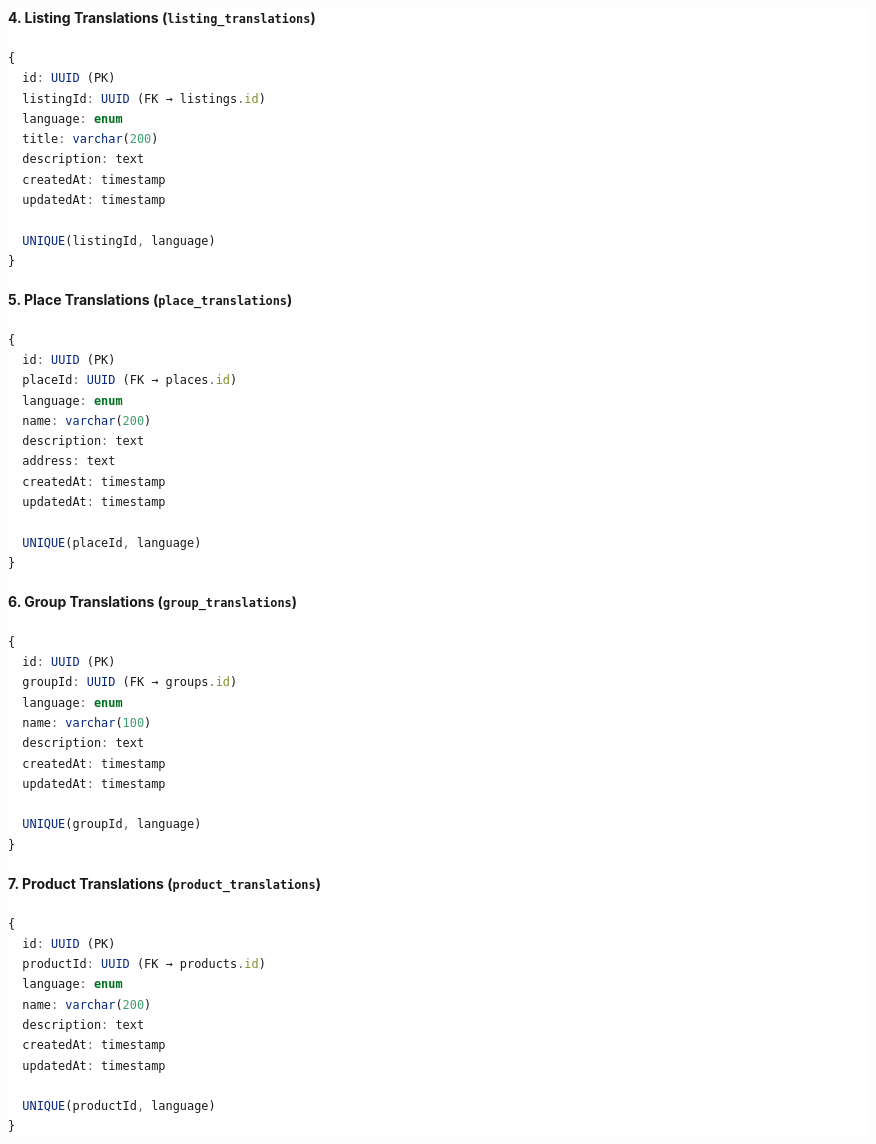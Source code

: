 #### 4. Listing Translations (`listing_translations`)

```typescript
{
  id: UUID (PK)
  listingId: UUID (FK → listings.id)
  language: enum
  title: varchar(200)
  description: text
  createdAt: timestamp
  updatedAt: timestamp
  
  UNIQUE(listingId, language)
}
```

#### 5. Place Translations (`place_translations`)

```typescript
{
  id: UUID (PK)
  placeId: UUID (FK → places.id)
  language: enum
  name: varchar(200)
  description: text
  address: text
  createdAt: timestamp
  updatedAt: timestamp
  
  UNIQUE(placeId, language)
}
```

#### 6. Group Translations (`group_translations`)

```typescript
{
  id: UUID (PK)
  groupId: UUID (FK → groups.id)
  language: enum
  name: varchar(100)
  description: text
  createdAt: timestamp
  updatedAt: timestamp
  
  UNIQUE(groupId, language)
}
```

#### 7. Product Translations (`product_translations`)

```typescript
{
  id: UUID (PK)
  productId: UUID (FK → products.id)
  language: enum
  name: varchar(200)
  description: text
  createdAt: timestamp
  updatedAt: timestamp
  
  UNIQUE(productId, language)
}
```
